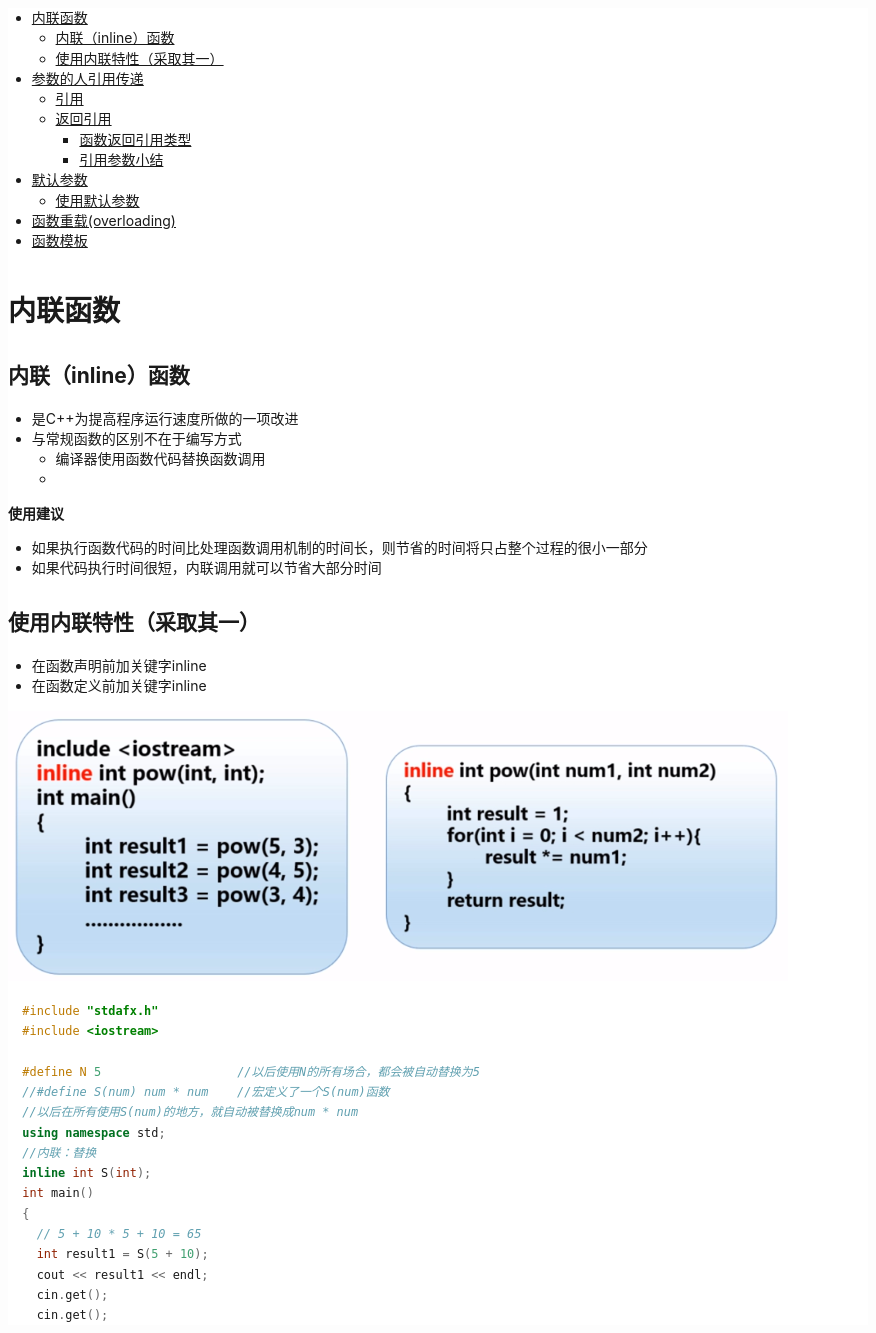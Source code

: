 

- [内联函数](#内联函数)
	- [内联（inline）函数](#内联inline函数)
	- [使用内联特性（采取其一）](#使用内联特性采取其一)
- [参数的人引用传递](#参数的人引用传递)
	- [引用](#引用)
	- [返回引用](#返回引用)
		- [函数返回引用类型](#函数返回引用类型)
		- [引用参数小结](#引用参数小结)
- [默认参数](#默认参数)
	- [使用默认参数](#使用默认参数)
- [函数重载(overloading)](#函数重载overloading)
- [函数模板](#函数模板)


# 内联函数
## 内联（inline）函数
+ 是C++为提高程序运行速度所做的一项改进
+ 与常规函数的区别不在于编写方式
  - 编译器使用函数代码替换函数调用
  -
**使用建议**
+ 如果执行函数代码的时间比处理函数调用机制的时间长，则节省的时间将只占整个过程的很小一部分
+ 如果代码执行时间很短，内联调用就可以节省大部分时间

## 使用内联特性（采取其一）
+ 在函数声明前加关键字inline
+ 在函数定义前加关键字inline

![1](1.png)

```c++
  #include "stdafx.h"
  #include <iostream>

  #define N 5					//以后使用N的所有场合，都会被自动替换为5
  //#define S(num) num * num	//宏定义了一个S(num)函数
  //以后在所有使用S(num)的地方，就自动被替换成num * num
  using namespace std;
  //内联：替换
  inline int S(int);
  int main()
  {
  	// 5 + 10 * 5 + 10 = 65
  	int result1 = S(5 + 10);
  	cout << result1 << endl;
  	cin.get();
  	cin.get();
```